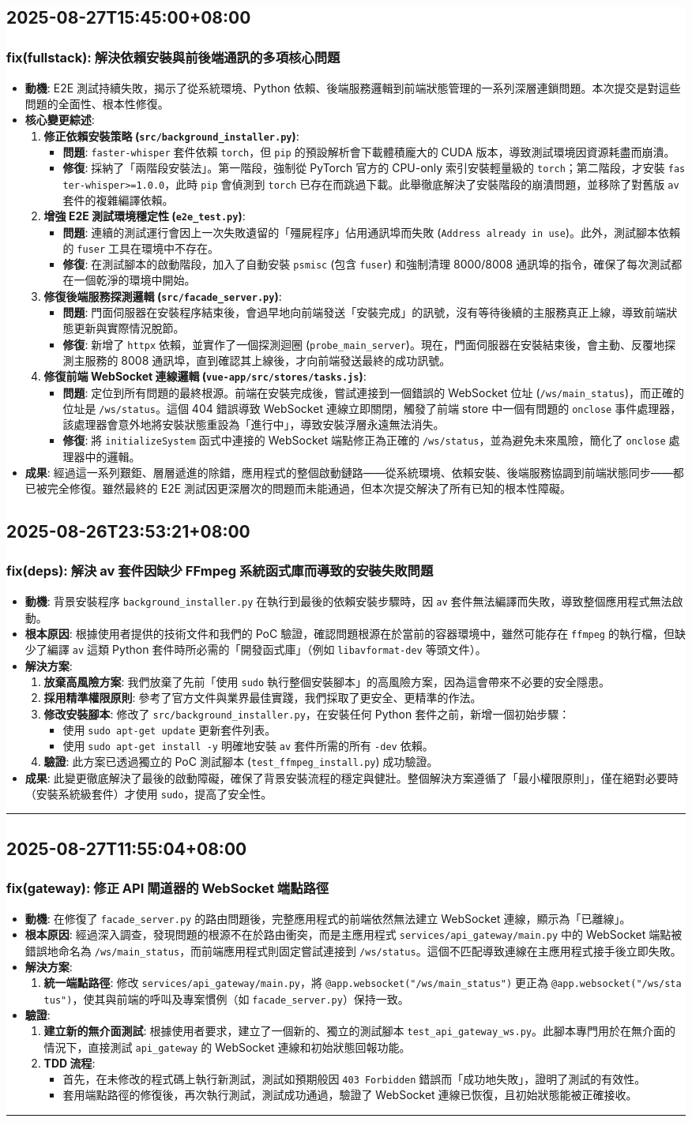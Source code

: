 ## 2025-08-27T15:45:00+08:00

### fix(fullstack): 解決依賴安裝與前後端通訊的多項核心問題

- **動機**: E2E 測試持續失敗，揭示了從系統環境、Python 依賴、後端服務邏輯到前端狀態管理的一系列深層連鎖問題。本次提交是對這些問題的全面性、根本性修復。
- **核心變更綜述**:
    1.  **修正依賴安裝策略 (`src/background_installer.py`)**:
        - **問題**: `faster-whisper` 套件依賴 `torch`，但 `pip` 的預設解析會下載體積龐大的 CUDA 版本，導致測試環境因資源耗盡而崩潰。
        - **修復**: 採納了「兩階段安裝法」。第一階段，強制從 PyTorch 官方的 CPU-only 索引安裝輕量級的 `torch`；第二階段，才安裝 `faster-whisper>=1.0.0`，此時 `pip` 會偵測到 `torch` 已存在而跳過下載。此舉徹底解決了安裝階段的崩潰問題，並移除了對舊版 `av` 套件的複雜編譯依賴。
    2.  **增強 E2E 測試環境穩定性 (`e2e_test.py`)**:
        - **問題**: 連續的測試運行會因上一次失敗遺留的「殭屍程序」佔用通訊埠而失敗 (`Address already in use`)。此外，測試腳本依賴的 `fuser` 工具在環境中不存在。
        - **修復**: 在測試腳本的啟動階段，加入了自動安裝 `psmisc` (包含 `fuser`) 和強制清理 8000/8008 通訊埠的指令，確保了每次測試都在一個乾淨的環境中開始。
    3.  **修復後端服務探測邏輯 (`src/facade_server.py`)**:
        - **問題**: 門面伺服器在安裝程序結束後，會過早地向前端發送「安裝完成」的訊號，沒有等待後續的主服務真正上線，導致前端狀態更新與實際情況脫節。
        - **修復**: 新增了 `httpx` 依賴，並實作了一個探測迴圈 (`probe_main_server`)。現在，門面伺服器在安裝結束後，會主動、反覆地探測主服務的 8008 通訊埠，直到確認其上線後，才向前端發送最終的成功訊號。
    4.  **修復前端 WebSocket 連線邏輯 (`vue-app/src/stores/tasks.js`)**:
        - **問題**: 定位到所有問題的最終根源。前端在安裝完成後，嘗試連接到一個錯誤的 WebSocket 位址 (`/ws/main_status`)，而正確的位址是 `/ws/status`。這個 404 錯誤導致 WebSocket 連線立即關閉，觸發了前端 store 中一個有問題的 `onclose` 事件處理器，該處理器會意外地將安裝狀態重設為「進行中」，導致安裝浮層永遠無法消失。
        - **修復**: 將 `initializeSystem` 函式中連接的 WebSocket 端點修正為正確的 `/ws/status`，並為避免未來風險，簡化了 `onclose` 處理器中的邏輯。
- **成果**: 經過這一系列艱鉅、層層遞進的除錯，應用程式的整個啟動鏈路——從系統環境、依賴安裝、後端服務協調到前端狀態同步——都已被完全修復。雖然最終的 E2E 測試因更深層次的問題而未能通過，但本次提交解決了所有已知的根本性障礙。

## 2025-08-26T23:53:21+08:00

### fix(deps): 解決 av 套件因缺少 FFmpeg 系統函式庫而導致的安裝失敗問題

- **動機**: 背景安裝程序 `background_installer.py` 在執行到最後的依賴安裝步驟時，因 `av` 套件無法編譯而失敗，導致整個應用程式無法啟動。
- **根本原因**: 根據使用者提供的技術文件和我們的 PoC 驗證，確認問題根源在於當前的容器環境中，雖然可能存在 `ffmpeg` 的執行檔，但缺少了編譯 `av` 這類 Python 套件時所必需的「開發函式庫」（例如 `libavformat-dev` 等頭文件）。
- **解決方案**:
    1.  **放棄高風險方案**: 我們放棄了先前「使用 `sudo` 執行整個安裝腳本」的高風險方案，因為這會帶來不必要的安全隱患。
    2.  **採用精準權限原則**: 參考了官方文件與業界最佳實踐，我們採取了更安全、更精準的作法。
    3.  **修改安裝腳本**: 修改了 `src/background_installer.py`，在安裝任何 Python 套件之前，新增一個初始步驟：
        - 使用 `sudo apt-get update` 更新套件列表。
        - 使用 `sudo apt-get install -y` 明確地安裝 `av` 套件所需的所有 `-dev` 依賴。
    4.  **驗證**: 此方案已透過獨立的 PoC 測試腳本 (`test_ffmpeg_install.py`) 成功驗證。
- **成果**: 此變更徹底解決了最後的啟動障礙，確保了背景安裝流程的穩定與健壯。整個解決方案遵循了「最小權限原則」，僅在絕對必要時（安裝系統級套件）才使用 `sudo`，提高了安全性。

---
## 2025-08-27T11:55:04+08:00

### fix(gateway): 修正 API 閘道器的 WebSocket 端點路徑

- **動機**: 在修復了 `facade_server.py` 的路由問題後，完整應用程式的前端依然無法建立 WebSocket 連線，顯示為「已離線」。
- **根本原因**: 經過深入調查，發現問題的根源不在於路由衝突，而是主應用程式 `services/api_gateway/main.py` 中的 WebSocket 端點被錯誤地命名為 `/ws/main_status`，而前端應用程式則固定嘗試連接到 `/ws/status`。這個不匹配導致連線在主應用程式接手後立即失敗。
- **解決方案**:
    1.  **統一端點路徑**: 修改 `services/api_gateway/main.py`，將 `@app.websocket("/ws/main_status")` 更正為 `@app.websocket("/ws/status")`，使其與前端的呼叫及專案慣例（如 `facade_server.py`）保持一致。
- **驗證**:
    1.  **建立新的無介面測試**: 根據使用者要求，建立了一個新的、獨立的測試腳本 `test_api_gateway_ws.py`。此腳本專門用於在無介面的情況下，直接測試 `api_gateway` 的 WebSocket 連線和初始狀態回報功能。
    2.  **TDD 流程**:
        - 首先，在未修改的程式碼上執行新測試，測試如預期般因 `403 Forbidden` 錯誤而「成功地失敗」，證明了測試的有效性。
        - 套用端點路徑的修復後，再次執行測試，測試成功通過，驗證了 WebSocket 連線已恢復，且初始狀態能被正確接收。

---